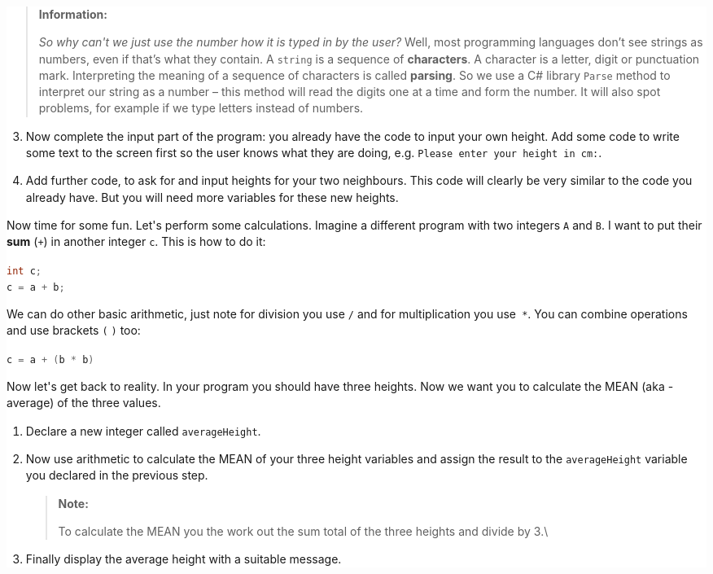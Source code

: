    

   > **Information:**
   >
   > *So why can't we just use the number how it is typed in by the user?* Well, most programming languages don’t see strings as numbers, even if that’s what they contain. A `string` is a sequence of **characters**. A character is a letter, digit or punctuation mark. Interpreting the meaning of a sequence of characters is called **parsing**. So we use a C# library `Parse` method to interpret our string as a number – this method will read the digits one at a time and form the number. It will also spot problems, for example if we type letters instead of numbers. 

   

3. Now complete the input part of the program: you already have the code to input your own height. Add some code to write some text to the screen first so the user knows what they are doing, e.g. `Please enter your height in cm:`.

   

4. Add further code, to ask for and input heights for your two neighbours. This code will clearly be very similar to the code you already have. But you will need more variables for these new heights. 

   

Now time for some fun. Let's perform some calculations. Imagine a different program with two integers `A` and `B`. I want to put their **sum** (`+`) in another integer `c`. This is how to do it:



```c#
int c;
c = a + b;
```



We can do other basic arithmetic, just note for division you use `/` and for multiplication you use` *`. You can combine operations and use  brackets `(` `)` too:



```c#
c = a + (b * b)
```



Now let's get back to reality. In your program you should have three heights. Now we want you to calculate the MEAN (aka - average) of the three values.



1. Declare a new integer  called `averageHeight`.

   

2. Now use arithmetic to calculate the MEAN of your three height variables and assign the result to the `averageHeight` variable you declared in the previous step.

   > **Note:** 
   >
   > To calculate the MEAN you the work out the sum total of the three heights and divide by 3.\

   

3. Finally display the average height with a suitable message.
   